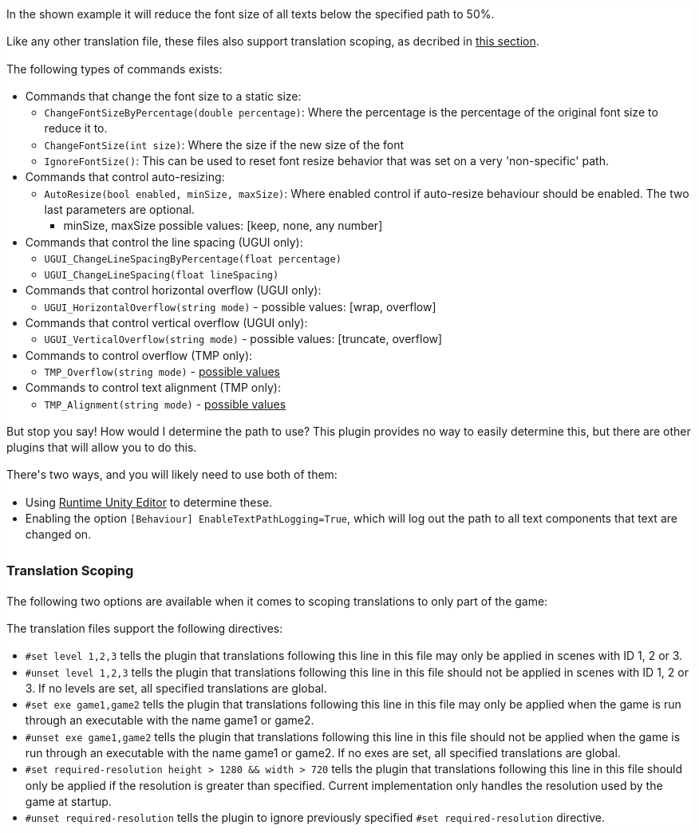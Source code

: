 In the shown example it will reduce the font size of all texts below the specified path to 50%.

Like any other translation file, these files also support translation scoping, as decribed in [this section](#translation-scoping).

The following types of commands exists:
 * Commands that change the font size to a static size:
   * `ChangeFontSizeByPercentage(double percentage)`: Where the percentage is the percentage of the original font size to reduce it to.
   * `ChangeFontSize(int size)`: Where the size if the new size of the font
   * `IgnoreFontSize()`: This can be used to reset font resize behavior that was set on a very 'non-specific' path.
 * Commands that control auto-resizing:
   * `AutoResize(bool enabled, minSize, maxSize)`: Where enabled control if auto-resize behaviour should be enabled. The two last parameters are optional.
     * minSize, maxSize possible values: [keep, none, any number]
 * Commands that control the line spacing (UGUI only):
   * `UGUI_ChangeLineSpacingByPercentage(float percentage)`
   * `UGUI_ChangeLineSpacing(float lineSpacing)`
 * Commands that control horizontal overflow (UGUI only):
   * `UGUI_HorizontalOverflow(string mode)` - possible values: [wrap, overflow]
 * Commands that control vertical overflow (UGUI only):
   * `UGUI_VerticalOverflow(string mode)` - possible values: [truncate, overflow]
 * Commands to control overflow (TMP only):
   * `TMP_Overflow(string mode)` - [possible values](https://docs.unity3d.com/Packages/com.unity.textmeshpro@3.0/api/TMPro.TextOverflowModes.html)
 * Commands to control text alignment (TMP only):
   * `TMP_Alignment(string mode)` - [possible values](https://docs.unity3d.com/Packages/com.unity.textmeshpro@3.0/api/TMPro.TextAlignmentOptions.html)

But stop you say! How would I determine the path to use? This plugin provides no way to easily determine this, but there are other plugins that will allow you to do this.

There's two ways, and you will likely need to use both of them:
 * Using [Runtime Unity Editor](https://github.com/ManlyMarco/RuntimeUnityEditor) to determine these.
 * Enabling the option `[Behaviour] EnableTextPathLogging=True`, which will log out the path to all text components that text are changed on.

### Translation Scoping
The following two options are available when it comes to scoping translations to only part of the game:

The translation files support the following directives:
 * `#set level 1,2,3` tells the plugin that translations following this line in this file may only be applied in scenes with ID 1, 2 or 3.
 * `#unset level 1,2,3` tells the plugin that translations following this line in this file should not be applied in scenes with ID 1, 2 or 3. If no levels are set, all specified translations are global.
 * `#set exe game1,game2` tells the plugin that translations following this line in this file may only be applied when the game is run through an executable with the name game1 or game2.
 * `#unset exe game1,game2` tells the plugin that translations following this line in this file should not be applied when the game is run through an executable with the name game1 or game2. If no exes are set, all specified translations are global.
 * `#set required-resolution height > 1280 && width > 720` tells the plugin that translations following this line in this file should only be applied if the resolution is greater than specified. Current implementation only handles the resolution used by the game at startup.
 * `#unset required-resolution` tells the plugin to ignore previously specified `#set required-resolution` directive.
